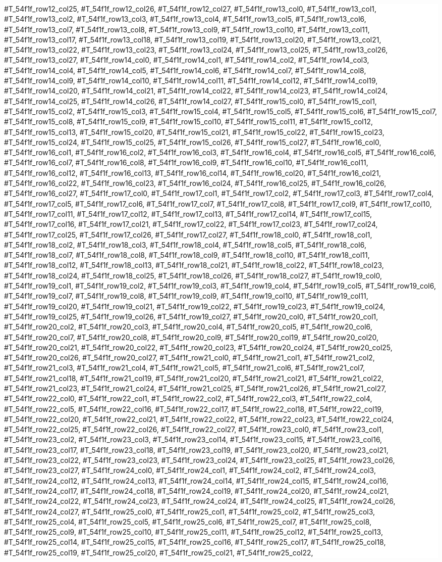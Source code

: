 #T_54f1f_row12_col25, #T_54f1f_row12_col26, #T_54f1f_row12_col27, #T_54f1f_row13_col0, #T_54f1f_row13_col1, #T_54f1f_row13_col2, #T_54f1f_row13_col3, #T_54f1f_row13_col4, #T_54f1f_row13_col5, #T_54f1f_row13_col6, #T_54f1f_row13_col7, #T_54f1f_row13_col8, #T_54f1f_row13_col9, #T_54f1f_row13_col10, #T_54f1f_row13_col11, #T_54f1f_row13_col17, #T_54f1f_row13_col18, #T_54f1f_row13_col19, #T_54f1f_row13_col20, #T_54f1f_row13_col21, #T_54f1f_row13_col22, #T_54f1f_row13_col23, #T_54f1f_row13_col24, #T_54f1f_row13_col25, #T_54f1f_row13_col26, #T_54f1f_row13_col27, #T_54f1f_row14_col0, #T_54f1f_row14_col1, #T_54f1f_row14_col2, #T_54f1f_row14_col3, #T_54f1f_row14_col4, #T_54f1f_row14_col5, #T_54f1f_row14_col6, #T_54f1f_row14_col7, #T_54f1f_row14_col8, #T_54f1f_row14_col9, #T_54f1f_row14_col10, #T_54f1f_row14_col11, #T_54f1f_row14_col12, #T_54f1f_row14_col19, #T_54f1f_row14_col20, #T_54f1f_row14_col21, #T_54f1f_row14_col22, #T_54f1f_row14_col23, #T_54f1f_row14_col24, #T_54f1f_row14_col25, #T_54f1f_row14_col26, #T_54f1f_row14_col27, #T_54f1f_row15_col0, #T_54f1f_row15_col1, #T_54f1f_row15_col2, #T_54f1f_row15_col3, #T_54f1f_row15_col4, #T_54f1f_row15_col5, #T_54f1f_row15_col6, #T_54f1f_row15_col7, #T_54f1f_row15_col8, #T_54f1f_row15_col9, #T_54f1f_row15_col10, #T_54f1f_row15_col11, #T_54f1f_row15_col12, #T_54f1f_row15_col13, #T_54f1f_row15_col20, #T_54f1f_row15_col21, #T_54f1f_row15_col22, #T_54f1f_row15_col23, #T_54f1f_row15_col24, #T_54f1f_row15_col25, #T_54f1f_row15_col26, #T_54f1f_row15_col27, #T_54f1f_row16_col0, #T_54f1f_row16_col1, #T_54f1f_row16_col2, #T_54f1f_row16_col3, #T_54f1f_row16_col4, #T_54f1f_row16_col5, #T_54f1f_row16_col6, #T_54f1f_row16_col7, #T_54f1f_row16_col8, #T_54f1f_row16_col9, #T_54f1f_row16_col10, #T_54f1f_row16_col11, #T_54f1f_row16_col12, #T_54f1f_row16_col13, #T_54f1f_row16_col14, #T_54f1f_row16_col20, #T_54f1f_row16_col21, #T_54f1f_row16_col22, #T_54f1f_row16_col23, #T_54f1f_row16_col24, #T_54f1f_row16_col25, #T_54f1f_row16_col26, #T_54f1f_row16_col27, #T_54f1f_row17_col0, #T_54f1f_row17_col1, #T_54f1f_row17_col2, #T_54f1f_row17_col3, #T_54f1f_row17_col4, #T_54f1f_row17_col5, #T_54f1f_row17_col6, #T_54f1f_row17_col7, #T_54f1f_row17_col8, #T_54f1f_row17_col9, #T_54f1f_row17_col10, #T_54f1f_row17_col11, #T_54f1f_row17_col12, #T_54f1f_row17_col13, #T_54f1f_row17_col14, #T_54f1f_row17_col15, #T_54f1f_row17_col16, #T_54f1f_row17_col21, #T_54f1f_row17_col22, #T_54f1f_row17_col23, #T_54f1f_row17_col24, #T_54f1f_row17_col25, #T_54f1f_row17_col26, #T_54f1f_row17_col27, #T_54f1f_row18_col0, #T_54f1f_row18_col1, #T_54f1f_row18_col2, #T_54f1f_row18_col3, #T_54f1f_row18_col4, #T_54f1f_row18_col5, #T_54f1f_row18_col6, #T_54f1f_row18_col7, #T_54f1f_row18_col8, #T_54f1f_row18_col9, #T_54f1f_row18_col10, #T_54f1f_row18_col11, #T_54f1f_row18_col12, #T_54f1f_row18_col13, #T_54f1f_row18_col21, #T_54f1f_row18_col22, #T_54f1f_row18_col23, #T_54f1f_row18_col24, #T_54f1f_row18_col25, #T_54f1f_row18_col26, #T_54f1f_row18_col27, #T_54f1f_row19_col0, #T_54f1f_row19_col1, #T_54f1f_row19_col2, #T_54f1f_row19_col3, #T_54f1f_row19_col4, #T_54f1f_row19_col5, #T_54f1f_row19_col6, #T_54f1f_row19_col7, #T_54f1f_row19_col8, #T_54f1f_row19_col9, #T_54f1f_row19_col10, #T_54f1f_row19_col11, #T_54f1f_row19_col20, #T_54f1f_row19_col21, #T_54f1f_row19_col22, #T_54f1f_row19_col23, #T_54f1f_row19_col24, #T_54f1f_row19_col25, #T_54f1f_row19_col26, #T_54f1f_row19_col27, #T_54f1f_row20_col0, #T_54f1f_row20_col1, #T_54f1f_row20_col2, #T_54f1f_row20_col3, #T_54f1f_row20_col4, #T_54f1f_row20_col5, #T_54f1f_row20_col6, #T_54f1f_row20_col7, #T_54f1f_row20_col8, #T_54f1f_row20_col9, #T_54f1f_row20_col19, #T_54f1f_row20_col20, #T_54f1f_row20_col21, #T_54f1f_row20_col22, #T_54f1f_row20_col23, #T_54f1f_row20_col24, #T_54f1f_row20_col25, #T_54f1f_row20_col26, #T_54f1f_row20_col27, #T_54f1f_row21_col0, #T_54f1f_row21_col1, #T_54f1f_row21_col2, #T_54f1f_row21_col3, #T_54f1f_row21_col4, #T_54f1f_row21_col5, #T_54f1f_row21_col6, #T_54f1f_row21_col7, #T_54f1f_row21_col18, #T_54f1f_row21_col19, #T_54f1f_row21_col20, #T_54f1f_row21_col21, #T_54f1f_row21_col22, #T_54f1f_row21_col23, #T_54f1f_row21_col24, #T_54f1f_row21_col25, #T_54f1f_row21_col26, #T_54f1f_row21_col27, #T_54f1f_row22_col0, #T_54f1f_row22_col1, #T_54f1f_row22_col2, #T_54f1f_row22_col3, #T_54f1f_row22_col4, #T_54f1f_row22_col5, #T_54f1f_row22_col16, #T_54f1f_row22_col17, #T_54f1f_row22_col18, #T_54f1f_row22_col19, #T_54f1f_row22_col20, #T_54f1f_row22_col21, #T_54f1f_row22_col22, #T_54f1f_row22_col23, #T_54f1f_row22_col24, #T_54f1f_row22_col25, #T_54f1f_row22_col26, #T_54f1f_row22_col27, #T_54f1f_row23_col0, #T_54f1f_row23_col1, #T_54f1f_row23_col2, #T_54f1f_row23_col3, #T_54f1f_row23_col14, #T_54f1f_row23_col15, #T_54f1f_row23_col16, #T_54f1f_row23_col17, #T_54f1f_row23_col18, #T_54f1f_row23_col19, #T_54f1f_row23_col20, #T_54f1f_row23_col21, #T_54f1f_row23_col22, #T_54f1f_row23_col23, #T_54f1f_row23_col24, #T_54f1f_row23_col25, #T_54f1f_row23_col26, #T_54f1f_row23_col27, #T_54f1f_row24_col0, #T_54f1f_row24_col1, #T_54f1f_row24_col2, #T_54f1f_row24_col3, #T_54f1f_row24_col12, #T_54f1f_row24_col13, #T_54f1f_row24_col14, #T_54f1f_row24_col15, #T_54f1f_row24_col16, #T_54f1f_row24_col17, #T_54f1f_row24_col18, #T_54f1f_row24_col19, #T_54f1f_row24_col20, #T_54f1f_row24_col21, #T_54f1f_row24_col22, #T_54f1f_row24_col23, #T_54f1f_row24_col24, #T_54f1f_row24_col25, #T_54f1f_row24_col26, #T_54f1f_row24_col27, #T_54f1f_row25_col0, #T_54f1f_row25_col1, #T_54f1f_row25_col2, #T_54f1f_row25_col3, #T_54f1f_row25_col4, #T_54f1f_row25_col5, #T_54f1f_row25_col6, #T_54f1f_row25_col7, #T_54f1f_row25_col8, #T_54f1f_row25_col9, #T_54f1f_row25_col10, #T_54f1f_row25_col11, #T_54f1f_row25_col12, #T_54f1f_row25_col13, #T_54f1f_row25_col14, #T_54f1f_row25_col15, #T_54f1f_row25_col16, #T_54f1f_row25_col17, #T_54f1f_row25_col18, #T_54f1f_row25_col19, #T_54f1f_row25_col20, #T_54f1f_row25_col21, #T_54f1f_row25_col22,